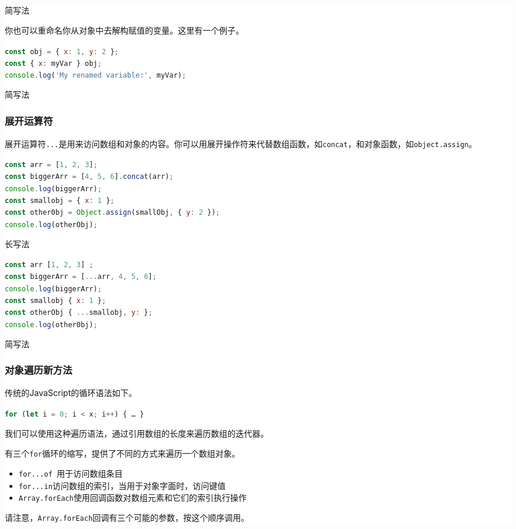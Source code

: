 简写法



你也可以重命名你从对象中去解构赋值的变量。这里有一个例子。

``````javascript
const obj = { x: 1, y: 2 };
const { x: myVar } obj;
console.log('My renamed variable:', myVar);
``````

简写法



### 展开运算符

展开运算符`...`是用来访问数组和对象的内容。你可以用展开操作符来代替数组函数，如`concat`，和对象函数，如`object.assign`。

``````javascript
const arr = [1, 2, 3];
const biggerArr = [4, 5, 6].concat(arr);
console.log(biggerArr);
const smallobj = { x: 1 };
const other0bj = Object.assign(smallObj, { y: 2 });
console.log(otherObj);
``````

长写法

``````javascript
const arr [1, 2, 3] ;
const biggerArr = [...arr, 4, 5, 6];
console.log(biggerArr);
const smallobj { x: 1 };
const otherObj { ...smallobj, y: };
console.log(other0bj);
``````

简写法



### 对象遍历新方法

传统的JavaScript的循环语法如下。

``````javascript
for (let i = 0; i < x; i++) { … }
``````

我们可以使用这种遍历语法，通过引用数组的长度来遍历数组的迭代器。

有三个`for`循环的缩写，提供了不同的方式来遍历一个数组对象。

- `for...of `用于访问数组条目
- `for...in`访问数组的索引，当用于对象字面时，访问键值
- `Array.forEach`使用回调函数对数组元素和它们的索引执行操作

请注意，`Array.forEach`回调有三个可能的参数，按这个顺序调用。
